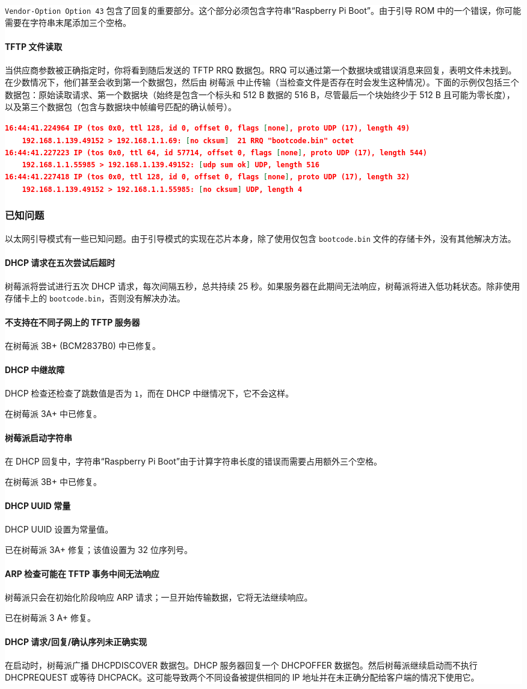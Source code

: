 `Vendor-Option Option 43` 包含了回复的重要部分。这个部分必须包含字符串“Raspberry Pi Boot”。由于引导 ROM 中的一个错误，你可能需要在字符串末尾添加三个空格。

#### TFTP 文件读取

当供应商参数被正确指定时，你将看到随后发送的 TFTP RRQ 数据包。RRQ 可以通过第一个数据块或错误消息来回复，表明文件未找到。在少数情况下，他们甚至会收到第一个数据包，然后由 树莓派 中止传输（当检查文件是否存在时会发生这种情况）。下面的示例仅包括三个数据包：原始读取请求、第一个数据块（始终是包含一个标头和 512 B 数据的 516 B，尽管最后一个块始终少于 512 B 且可能为零长度），以及第三个数据包（包含与数据块中帧编号匹配的确认帧号）。

```json
16:44:41.224964 IP (tos 0x0, ttl 128, id 0, offset 0, flags [none], proto UDP (17), length 49)
    192.168.1.139.49152 > 192.168.1.1.69: [no cksum]  21 RRQ "bootcode.bin" octet
16:44:41.227223 IP (tos 0x0, ttl 64, id 57714, offset 0, flags [none], proto UDP (17), length 544)
    192.168.1.1.55985 > 192.168.1.139.49152: [udp sum ok] UDP, length 516
16:44:41.227418 IP (tos 0x0, ttl 128, id 0, offset 0, flags [none], proto UDP (17), length 32)
    192.168.1.139.49152 > 192.168.1.1.55985: [no cksum] UDP, length 4
```

### 已知问题

以太网引导模式有一些已知问题。由于引导模式的实现在芯片本身，除了使用仅包含 `bootcode.bin` 文件的存储卡外，没有其他解决方法。

#### DHCP 请求在五次尝试后超时

树莓派将尝试进行五次 DHCP 请求，每次间隔五秒，总共持续 25 秒。如果服务器在此期间无法响应，树莓派将进入低功耗状态。除非使用存储卡上的 `bootcode.bin`，否则没有解决办法。

#### 不支持在不同子网上的 TFTP 服务器

在树莓派 3B+ (BCM2837B0) 中已修复。

#### DHCP 中继故障

DHCP 检查还检查了跳数值是否为 `1`，而在 DHCP 中继情况下，它不会这样。

在树莓派 3A+ 中已修复。

#### 树莓派启动字符串

在 DHCP 回复中，字符串“Raspberry Pi Boot”由于计算字符串长度的错误而需要占用额外三个空格。

在树莓派 3B+ 中已修复。

#### DHCP UUID 常量

DHCP UUID 设置为常量值。

已在树莓派 3A+ 修复；该值设置为 32 位序列号。

#### ARP 检查可能在 TFTP 事务中间无法响应

树莓派只会在初始化阶段响应 ARP 请求；一旦开始传输数据，它将无法继续响应。

已在树莓派 3 A+ 修复。

#### DHCP 请求/回复/确认序列未正确实现

在启动时，树莓派广播 DHCPDISCOVER 数据包。DHCP 服务器回复一个 DHCPOFFER 数据包。然后树莓派继续启动而不执行 DHCPREQUEST 或等待 DHCPACK。这可能导致两个不同设备被提供相同的 IP 地址并在未正确分配给客户端的情况下使用它。
